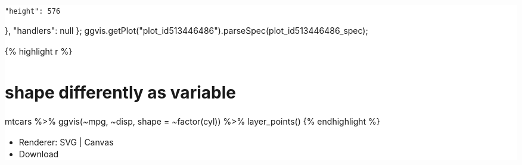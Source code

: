     "height": 576
  },
  "handlers": null
};
ggvis.getPlot("plot_id513446486").parseSpec(plot_id513446486_spec);
</script>

{% highlight r %}
# shape differently as variable
mtcars %>% 
    ggvis(~mpg, ~disp, shape = ~factor(cyl)) %>%
    layer_points() 
{% endhighlight %}

<div id="plot_id434785200-container" class="ggvis-output-container">
<div id="plot_id434785200" class="ggvis-output"></div>
<div class="plot-gear-icon">
<nav class="ggvis-control">
<a class="ggvis-dropdown-toggle" title="Controls" onclick="return false;"></a>
<ul class="ggvis-dropdown">
<li>
Renderer: 
<a id="plot_id434785200_renderer_svg" class="ggvis-renderer-button" onclick="return false;" data-plot-id="plot_id434785200" data-renderer="svg">SVG</a>
 | 
<a id="plot_id434785200_renderer_canvas" class="ggvis-renderer-button" onclick="return false;" data-plot-id="plot_id434785200" data-renderer="canvas">Canvas</a>
</li>
<li>
<a id="plot_id434785200_download" class="ggvis-download" data-plot-id="plot_id434785200">Download</a>
</li>
</ul>
</nav>
</div>
</div>
<script type="text/javascript">
var plot_id434785200_spec = {
  "data": [
    {
      "name": ".0",
      "format": {
        "type": "csv",
        "parse": {
          "mpg": "number",
          "disp": "number"
        }
      },
      "values": "\"factor(cyl)\",\"mpg\",\"disp\"\n\"6\",21,160\n\"6\",21,160\n\"4\",22.8,108\n\"6\",21.4,258\n\"8\",18.7,360\n\"6\",18.1,225\n\"8\",14.3,360\n\"4\",24.4,146.7\n\"4\",22.8,140.8\n\"6\",19.2,167.6\n\"6\",17.8,167.6\n\"8\",16.4,275.8\n\"8\",17.3,275.8\n\"8\",15.2,275.8\n\"8\",10.4,472\n\"8\",10.4,460\n\"8\",14.7,440\n\"4\",32.4,78.7\n\"4\",30.4,75.7\n\"4\",33.9,71.1\n\"4\",21.5,120.1\n\"8\",15.5,318\n\"8\",15.2,304\n\"8\",13.3,350\n\"8\",19.2,400\n\"4\",27.3,79\n\"4\",26,120.3\n\"4\",30.4,95.1\n\"8\",15.8,351\n\"6\",19.7,145\n\"8\",15,301\n\"4\",21.4,121"
    },
    {
      "name": "scale/shape",
      "format": {
        "type": "csv",
        "parse": {}
      },
      "values": "\"domain\"\n\"4\"\n\"6\"\n\"8\""